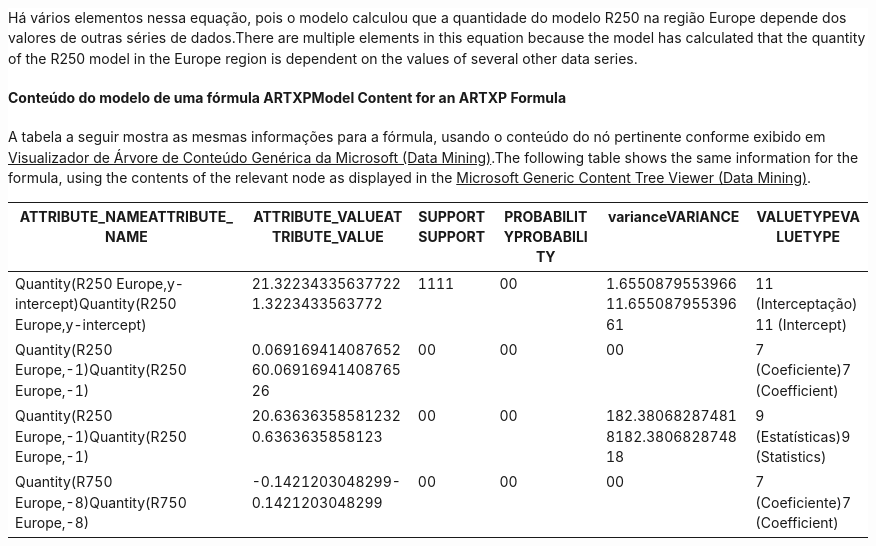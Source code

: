  <span data-ttu-id="72a71-327">Há vários elementos nessa equação, pois o modelo calculou que a quantidade do modelo R250 na região Europe depende dos valores de outras séries de dados.</span><span class="sxs-lookup"><span data-stu-id="72a71-327">There are multiple elements in this equation because the model has calculated that the quantity of the R250 model in the Europe region is dependent on the values of several other data series.</span></span>  
  
#### <a name="model-content-for-an-artxp-formula"></a><span data-ttu-id="72a71-328">Conteúdo do modelo de uma fórmula ARTXP</span><span class="sxs-lookup"><span data-stu-id="72a71-328">Model Content for an ARTXP Formula</span></span>  
 <span data-ttu-id="72a71-329">A tabela a seguir mostra as mesmas informações para a fórmula, usando o conteúdo do nó pertinente conforme exibido em [Visualizador de Árvore de Conteúdo Genérica da Microsoft &#40;Data Mining&#41;](../microsoft-generic-content-tree-viewer-data-mining.md).</span><span class="sxs-lookup"><span data-stu-id="72a71-329">The following table shows the same information for the formula, using the contents of the relevant node as displayed in the [Microsoft Generic Content Tree Viewer &#40;Data Mining&#41;](../microsoft-generic-content-tree-viewer-data-mining.md).</span></span>  
  
|<span data-ttu-id="72a71-330">ATTRIBUTE_NAME</span><span class="sxs-lookup"><span data-stu-id="72a71-330">ATTRIBUTE_NAME</span></span>|<span data-ttu-id="72a71-331">ATTRIBUTE_VALUE</span><span class="sxs-lookup"><span data-stu-id="72a71-331">ATTRIBUTE_VALUE</span></span>|<span data-ttu-id="72a71-332">SUPPORT</span><span class="sxs-lookup"><span data-stu-id="72a71-332">SUPPORT</span></span>|<span data-ttu-id="72a71-333">PROBABILITY</span><span class="sxs-lookup"><span data-stu-id="72a71-333">PROBABILITY</span></span>|<span data-ttu-id="72a71-334">variance</span><span class="sxs-lookup"><span data-stu-id="72a71-334">VARIANCE</span></span>|<span data-ttu-id="72a71-335">VALUETYPE</span><span class="sxs-lookup"><span data-stu-id="72a71-335">VALUETYPE</span></span>|  
|---------------------|----------------------|-------------|-----------------|--------------|---------------|  
|<span data-ttu-id="72a71-336">Quantity(R250 Europe,y-intercept)</span><span class="sxs-lookup"><span data-stu-id="72a71-336">Quantity(R250 Europe,y-intercept)</span></span>|<span data-ttu-id="72a71-337">21.3223433563772</span><span class="sxs-lookup"><span data-stu-id="72a71-337">21.3223433563772</span></span>|<span data-ttu-id="72a71-338">11</span><span class="sxs-lookup"><span data-stu-id="72a71-338">11</span></span>|<span data-ttu-id="72a71-339">0</span><span class="sxs-lookup"><span data-stu-id="72a71-339">0</span></span>|<span data-ttu-id="72a71-340">1.65508795539661</span><span class="sxs-lookup"><span data-stu-id="72a71-340">1.65508795539661</span></span>|<span data-ttu-id="72a71-341">11 (Interceptação)</span><span class="sxs-lookup"><span data-stu-id="72a71-341">11 (Intercept)</span></span>|  
|<span data-ttu-id="72a71-342">Quantity(R250 Europe,-1)</span><span class="sxs-lookup"><span data-stu-id="72a71-342">Quantity(R250 Europe,-1)</span></span>|<span data-ttu-id="72a71-343">0.0691694140876526</span><span class="sxs-lookup"><span data-stu-id="72a71-343">0.0691694140876526</span></span>|<span data-ttu-id="72a71-344">0</span><span class="sxs-lookup"><span data-stu-id="72a71-344">0</span></span>|<span data-ttu-id="72a71-345">0</span><span class="sxs-lookup"><span data-stu-id="72a71-345">0</span></span>|<span data-ttu-id="72a71-346">0</span><span class="sxs-lookup"><span data-stu-id="72a71-346">0</span></span>|<span data-ttu-id="72a71-347">7 (Coeficiente)</span><span class="sxs-lookup"><span data-stu-id="72a71-347">7 (Coefficient)</span></span>|  
|<span data-ttu-id="72a71-348">Quantity(R250 Europe,-1)</span><span class="sxs-lookup"><span data-stu-id="72a71-348">Quantity(R250 Europe,-1)</span></span>|<span data-ttu-id="72a71-349">20.6363635858123</span><span class="sxs-lookup"><span data-stu-id="72a71-349">20.6363635858123</span></span>|<span data-ttu-id="72a71-350">0</span><span class="sxs-lookup"><span data-stu-id="72a71-350">0</span></span>|<span data-ttu-id="72a71-351">0</span><span class="sxs-lookup"><span data-stu-id="72a71-351">0</span></span>|<span data-ttu-id="72a71-352">182.380682874818</span><span class="sxs-lookup"><span data-stu-id="72a71-352">182.380682874818</span></span>|<span data-ttu-id="72a71-353">9 (Estatísticas)</span><span class="sxs-lookup"><span data-stu-id="72a71-353">9 (Statistics)</span></span>|  
|<span data-ttu-id="72a71-354">Quantity(R750 Europe,-8)</span><span class="sxs-lookup"><span data-stu-id="72a71-354">Quantity(R750 Europe,-8)</span></span>|<span data-ttu-id="72a71-355">-0.1421203048299</span><span class="sxs-lookup"><span data-stu-id="72a71-355">-0.1421203048299</span></span>|<span data-ttu-id="72a71-356">0</span><span class="sxs-lookup"><span data-stu-id="72a71-356">0</span></span>|<span data-ttu-id="72a71-357">0</span><span class="sxs-lookup"><span data-stu-id="72a71-357">0</span></span>|<span data-ttu-id="72a71-358">0</span><span class="sxs-lookup"><span data-stu-id="72a71-358">0</span></span>|<span data-ttu-id="72a71-359">7 (Coeficiente)</span><span class="sxs-lookup"><span data-stu-id="72a71-359">7 (Coefficient)</span></span>|  